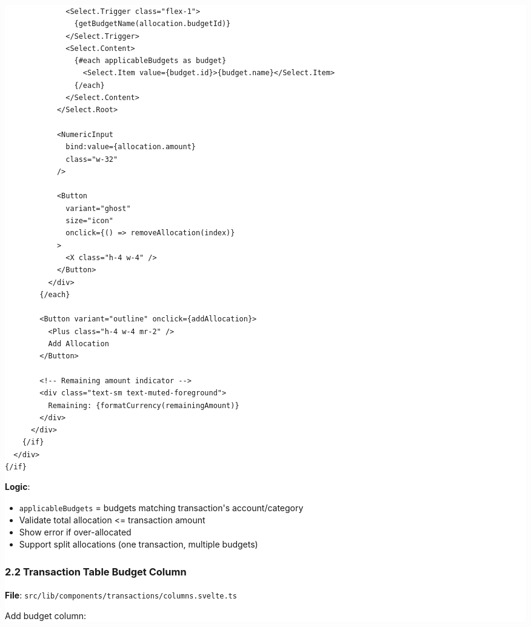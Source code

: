 ```svelte
              <Select.Trigger class="flex-1">
                {getBudgetName(allocation.budgetId)}
              </Select.Trigger>
              <Select.Content>
                {#each applicableBudgets as budget}
                  <Select.Item value={budget.id}>{budget.name}</Select.Item>
                {/each}
              </Select.Content>
            </Select.Root>

            <NumericInput
              bind:value={allocation.amount}
              class="w-32"
            />

            <Button
              variant="ghost"
              size="icon"
              onclick={() => removeAllocation(index)}
            >
              <X class="h-4 w-4" />
            </Button>
          </div>
        {/each}

        <Button variant="outline" onclick={addAllocation}>
          <Plus class="h-4 w-4 mr-2" />
          Add Allocation
        </Button>

        <!-- Remaining amount indicator -->
        <div class="text-sm text-muted-foreground">
          Remaining: {formatCurrency(remainingAmount)}
        </div>
      </div>
    {/if}
  </div>
{/if}
```

**Logic**:
- `applicableBudgets` = budgets matching transaction's account/category
- Validate total allocation <= transaction amount
- Show error if over-allocated
- Support split allocations (one transaction, multiple budgets)

### 2.2 Transaction Table Budget Column

**File**: `src/lib/components/transactions/columns.svelte.ts`

Add budget column:
